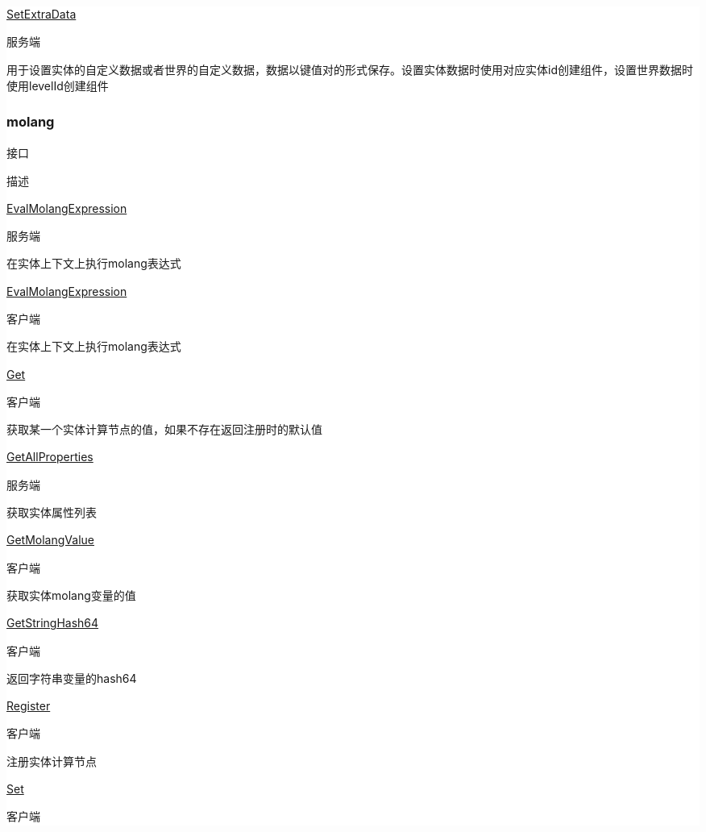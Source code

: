 [SetExtraData](https://mc.163.com/dev/mcmanual/mc-dev/mcdocs/1-ModAPI-beta/接口/实体/自定义数据.html#setextradata)

服务端

用于设置实体的自定义数据或者世界的自定义数据，数据以键值对的形式保存。设置实体数据时使用对应实体id创建组件，设置世界数据时使用levelId创建组件

###  molang

接口

描述

[EvalMolangExpression](https://mc.163.com/dev/mcmanual/mc-dev/mcdocs/1-ModAPI-beta/接口/实体/molang.html#evalmolangexpression)

服务端

在实体上下文上执行molang表达式

[EvalMolangExpression](https://mc.163.com/dev/mcmanual/mc-dev/mcdocs/1-ModAPI-beta/接口/实体/molang.html#evalmolangexpression)

客户端

在实体上下文上执行molang表达式

[Get](https://mc.163.com/dev/mcmanual/mc-dev/mcdocs/1-ModAPI-beta/接口/实体/molang.html#get)

客户端

获取某一个实体计算节点的值，如果不存在返回注册时的默认值

[GetAllProperties](https://mc.163.com/dev/mcmanual/mc-dev/mcdocs/1-ModAPI-beta/接口/实体/molang.html#getallproperties)

服务端

获取实体属性列表

[GetMolangValue](https://mc.163.com/dev/mcmanual/mc-dev/mcdocs/1-ModAPI-beta/接口/实体/molang.html#getmolangvalue)

客户端

获取实体molang变量的值

[GetStringHash64](https://mc.163.com/dev/mcmanual/mc-dev/mcdocs/1-ModAPI-beta/接口/实体/molang.html#getstringhash64)

客户端

返回字符串变量的hash64

[Register](https://mc.163.com/dev/mcmanual/mc-dev/mcdocs/1-ModAPI-beta/接口/实体/molang.html#register)

客户端

注册实体计算节点

[Set](https://mc.163.com/dev/mcmanual/mc-dev/mcdocs/1-ModAPI-beta/接口/实体/molang.html#set)

客户端
